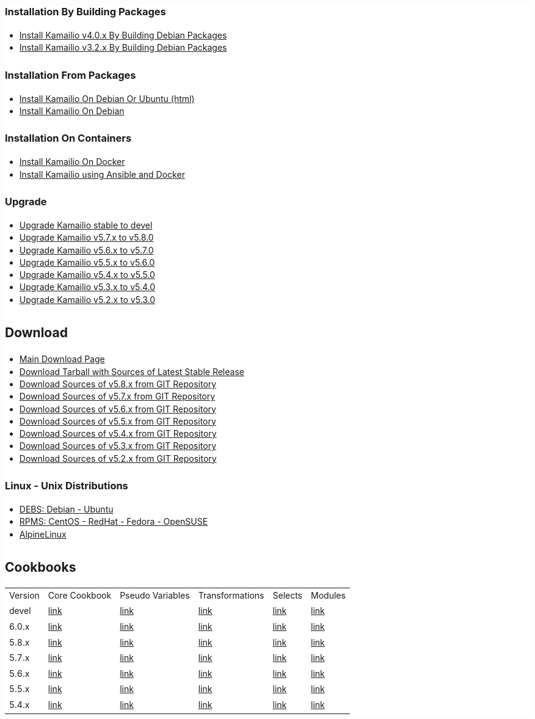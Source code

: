 ### Installation By Building Packages

- [Install Kamailio v4.0.x By Building Debian Packages](install/4.0.x/debian.md)
- [Install Kamailio v3.2.x By Building Debian Packages](install/3.2.x/debian.md)

### Installation From Packages

- [Install Kamailio On Debian Or Ubuntu (html)](https://kamailio.org/docs/tutorials/devel/kamailio-install-guide-deb/)
- [Install Kamailio On Debian](install/stable/debian.md)

### Installation On Containers

- [Install Kamailio On Docker](install/container/docker.md)
- [Install Kamailio using Ansible and Docker](https://github.com/ghrst/Kamailio-HA)

### Upgrade

- [Upgrade Kamailio stable to devel](install/upgrade/stable-to-devel.md)
- [Upgrade Kamailio v5.7.x to v5.8.0](install/upgrade/5.7.x-to-5.8.0.md)
- [Upgrade Kamailio v5.6.x to v5.7.0](install/upgrade/5.6.x-to-5.7.0.md)
- [Upgrade Kamailio v5.5.x to v5.6.0](install/upgrade/5.5.x-to-5.6.0.md)
- [Upgrade Kamailio v5.4.x to v5.5.0](install/upgrade/5.4.x-to-5.5.0.md)
- [Upgrade Kamailio v5.3.x to v5.4.0](install/upgrade/5.3.x-to-5.4.0.md)
- [Upgrade Kamailio v5.2.x to v5.3.0](install/upgrade/5.2.x-to-5.3.0.md)

## Download

- [Main Download Page](https://www.kamailio.org/w/download/)
- [Download Tarball with Sources of Latest Stable Release](https://www.kamailio.org/pub/kamailio/latest/src/)
- [Download Sources of v5.8.x from GIT Repository](download/v5.8.x-from-git.md)
- [Download Sources of v5.7.x from GIT Repository](download/v5.7.x-from-git.md)
- [Download Sources of v5.6.x from GIT Repository](download/v5.6.x-from-git.md)
- [Download Sources of v5.5.x from GIT Repository](download/v5.5.x-from-git.md)
- [Download Sources of v5.4.x from GIT Repository](download/v5.4.x-from-git.md)
- [Download Sources of v5.3.x from GIT Repository](download/v5.3.x-from-git.md)
- [Download Sources of v5.2.x from GIT Repository](download/v5.2.x-from-git.md)

### Linux - Unix Distributions

- [DEBS: Debian - Ubuntu](packages/debs.md)
- [RPMS: CentOS - RedHat - Fedora - OpenSUSE](packages/rpms.md)
- [AlpineLinux](packages/alpinelinux.md)

## Cookbooks

|         |                               |                                          |                                          |                                  |                                                  |
|---------|-------------------------------|------------------------------------------|------------------------------------------|----------------------------------|--------------------------------------------------|
| Version | Core Cookbook                 | Pseudo Variables                         | Transformations                          | Selects                          | Modules                                          |
| devel   | [link](cookbooks/devel/core.md) | [link](cookbooks/devel/pseudovariables.md) | [link](cookbooks/devel/transformations.md) | [link](cookbooks/devel/selects.md) | [link](https://kamailio.org/docs/modules/devel/) |
| 6.0.x   | [link](cookbooks/6.0.x/core.md) | [link](cookbooks/6.0.x/pseudovariables.md) | [link](cookbooks/6.0.x/transformations.md) | [link](cookbooks/6.0.x/selects.md) | [link](https://kamailio.org/docs/modules/6.0.x/) |
| 5.8.x   | [link](cookbooks/5.8.x/core.md) | [link](cookbooks/5.8.x/pseudovariables.md) | [link](cookbooks/5.8.x/transformations.md) | [link](cookbooks/5.8.x/selects.md) | [link](https://kamailio.org/docs/modules/5.8.x/) |
| 5.7.x   | [link](cookbooks/5.7.x/core.md) | [link](cookbooks/5.7.x/pseudovariables.md) | [link](cookbooks/5.7.x/transformations.md) | [link](cookbooks/5.7.x/selects.md) | [link](https://kamailio.org/docs/modules/5.7.x/) |
| 5.6.x   | [link](cookbooks/5.6.x/core.md) | [link](cookbooks/5.6.x/pseudovariables.md) | [link](cookbooks/5.6.x/transformations.md) | [link](cookbooks/5.6.x/selects.md) | [link](https://kamailio.org/docs/modules/5.6.x/) |
| 5.5.x   | [link](cookbooks/5.5.x/core.md) | [link](cookbooks/5.5.x/pseudovariables.md) | [link](cookbooks/5.5.x/transformations.md) | [link](cookbooks/5.5.x/selects.md) | [link](https://kamailio.org/docs/modules/5.5.x/) |
| 5.4.x   | [link](cookbooks/5.4.x/core.md) | [link](cookbooks/5.4.x/pseudovariables.md) | [link](cookbooks/5.4.x/transformations.md) | [link](cookbooks/5.4.x/selects.md) | [link](https://kamailio.org/docs/modules/5.4.x/) |
